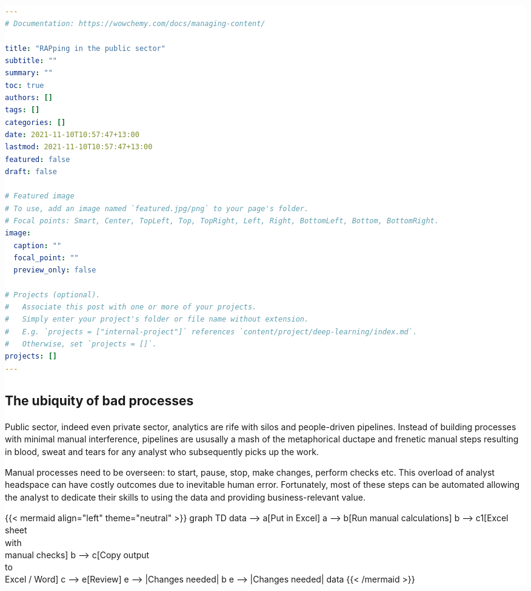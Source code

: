 ```yaml
---
# Documentation: https://wowchemy.com/docs/managing-content/

title: "RAPping in the public sector"
subtitle: ""
summary: ""
toc: true
authors: []
tags: []
categories: []
date: 2021-11-10T10:57:47+13:00
lastmod: 2021-11-10T10:57:47+13:00
featured: false
draft: false

# Featured image
# To use, add an image named `featured.jpg/png` to your page's folder.
# Focal points: Smart, Center, TopLeft, Top, TopRight, Left, Right, BottomLeft, Bottom, BottomRight.
image:
  caption: ""
  focal_point: ""
  preview_only: false

# Projects (optional).
#   Associate this post with one or more of your projects.
#   Simply enter your project's folder or file name without extension.
#   E.g. `projects = ["internal-project"]` references `content/project/deep-learning/index.md`.
#   Otherwise, set `projects = []`.
projects: []
---
```


## The ubiquity of bad processes
Public sector, indeed even private sector, analytics are rife with silos and people-driven pipelines. Instead of building processes with minimal manual interference, pipelines are ususally a  mash of the metaphorical ductape and frenetic manual steps resulting in blood, sweat and tears for any analyst who subsequently picks up the work. 

Manual processes need to be overseen: to start, pause, stop, make changes, perform checks etc. This overload of analyst headspace can have costly outcomes due to inevitable human error. Fortunately, most of these steps can be automated allowing the analyst to dedicate their skills to using the data and providing business-relevant value. 


{{< mermaid align="left" theme="neutral" >}}
graph TD
data --> a[Put in Excel]
a --> b[Run manual calculations]
b --> c1[Excel sheet <br> with <br> manual checks]
b --> c[Copy output <br> to <br> Excel / Word]
c --> e[Review]
e --> |Changes needed| b
e  --> |Changes needed| data
{{< /mermaid >}}
